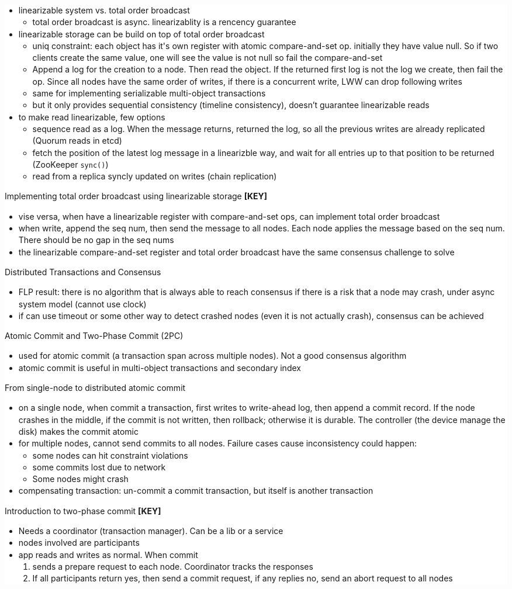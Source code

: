 - linearizable system vs. total order broadcast
  - total order broadcast is async. linearizablity is a rencency guarantee
- linearizable storage can be build on top of total order broadcast
  - uniq constraint: each object has it's own register with atomic compare-and-set op. initially they have value null. So if two clients create the same value, one will see the value is not null so fail the compare-and-set
  - Append a log for the creation to a node. Then read the object. If the returned first log is not the log we create, then fail the op. Since all nodes have the same order of writes, if there is a concurrent write, LWW can drop following writes
  - same for implementing serializable multi-object transactions
  - but it only provides sequential consistency (timeline consistency), doesn’t guarantee linearizable reads
- to make read linearizable, few options
  - sequence read as a log. When the message returns, returned the log, so all the previous writes are already replicated (Quorum reads in etcd)
  - fetch the position of the latest log message in a linearizble way, and wait for all entries up to that position to be returned (ZooKeeper `sync()`)
  - read from a replica syncly updated on writes (chain replication)

Implementing total order broadcast using linearizable storage **[KEY]**

- vise versa, when have a linearizable register with compare-and-set ops, can implement total order broadcast
- when write, append the seq num, then send the message to all nodes. Each node applies the message based on the seq num. There should be no gap in the seq nums
- the linearizable compare-and-set register and total order broadcast have the same consensus challenge to solve

Distributed Transactions and Consensus

- FLP result: there is no algorithm that is always able to reach consensus if there is a risk that a node may crash, under async system model (cannot use clock)
- if can use timeout or some other way to detect crashed nodes (even it is not actually crash), consensus can be achieved

Atomic Commit and Two-Phase Commit (2PC)

- used for atomic commit (a transaction span across multiple nodes). Not a good consensus algorithm
- atomic commit is useful in multi-object transactions and secondary index

From single-node to distributed atomic commit

- on a single node, when commit a transaction, first writes to write-ahead log, then append a commit record. If the node crashes in the middle, if the commit is not written, then rollback; otherwise it is durable. The controller (the device manage the disk) makes the commit atomic
- for multiple nodes, cannot send commits to all nodes. Failure cases cause inconsistency could happen:
  - some nodes can hit constraint violations
  - some commits lost due to network
  - Some nodes might crash
- compensating transaction: un-commit a commit transaction, but itself is another transaction

Introduction to two-phase commit **[KEY]**

- Needs a coordinator (transaction manager). Can be a lib or a service
- nodes involved are participants
- app reads and writes as normal. When commit
  1. sends a prepare request to each node. Coordinator tracks the responses
  2. If all participants return yes, then send a commit request, if any replies no, send an abort request to all nodes

